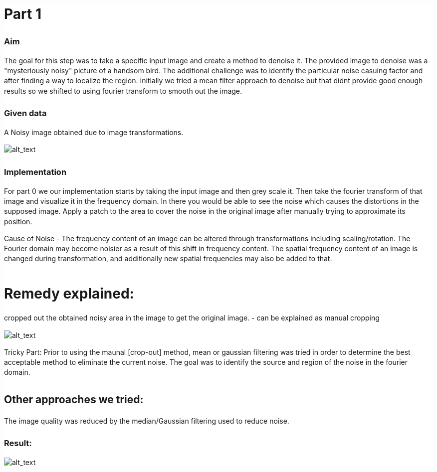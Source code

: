 
# Part 1

### Aim
The goal for this step was to take a specific input image and create a method to denoise it. The provided image to denoise was a "mysteriously noisy" picture of a handsom bird. The additional challenge was to identify the particular noise casuing factor and after finding a way to localize the region.  Initially we tried a mean filter approach to denoise but that didnt provide good enough results so we shifted to using fourier transform to smooth out the image.

### Given data
A Noisy image obtained due to image transformations.

![alt_text](https://github.iu.edu/cs-b657-sp2023/shubpras-rifhall-arsivak-kaur94-a1/blob/75a07ebbb269c3b57f8b09060fde1c1aa85a6228/part0/noisy_pichu.png)

### Implementation
For part 0 we our implementation starts by taking the input image and then grey scale it. Then take the fourier transform of that image and visualize it in the frequency domain. In there you would be able to see the noise which causes the distortions in the supposed image. Apply a patch to the area to cover the noise in the original image after manually trying to approximate its position. 


Cause of Noise - The frequency content of an image can be altered through transformations including scaling/rotation.
The Fourier domain may become noisier as a result of this shift in frequency content. The spatial frequency content of an image is changed during transformation, and additionally new spatial frequencies may also be added to that. 

# Remedy explained:
cropped out the obtained noisy area in the image to get the original image. - can be explained as manual cropping

![alt_text](https://github.iu.edu/cs-b657-sp2023/shubpras-rifhall-arsivak-kaur94-a1/blob/4cc3acf9406024ae10f8c1e6bfe5cc099c1875ae/part0/fourier_noise.png)

Tricky Part:
Prior to using the maunal [crop-out] method, mean or gaussian filtering was tried in order to determine the best acceptable method to eliminate the current noise. The goal was to identify the source and region of the noise in the fourier domain. 

## Other approaches we tried:
The image quality was reduced by the median/Gaussian filtering used to reduce noise. 

### Result:
![alt_text](https://github.iu.edu/cs-b657-sp2023/shubpras-rifhall-arsivak-kaur94-a1/blob/4cc3acf9406024ae10f8c1e6bfe5cc099c1875ae/part0/Inverse.png)






